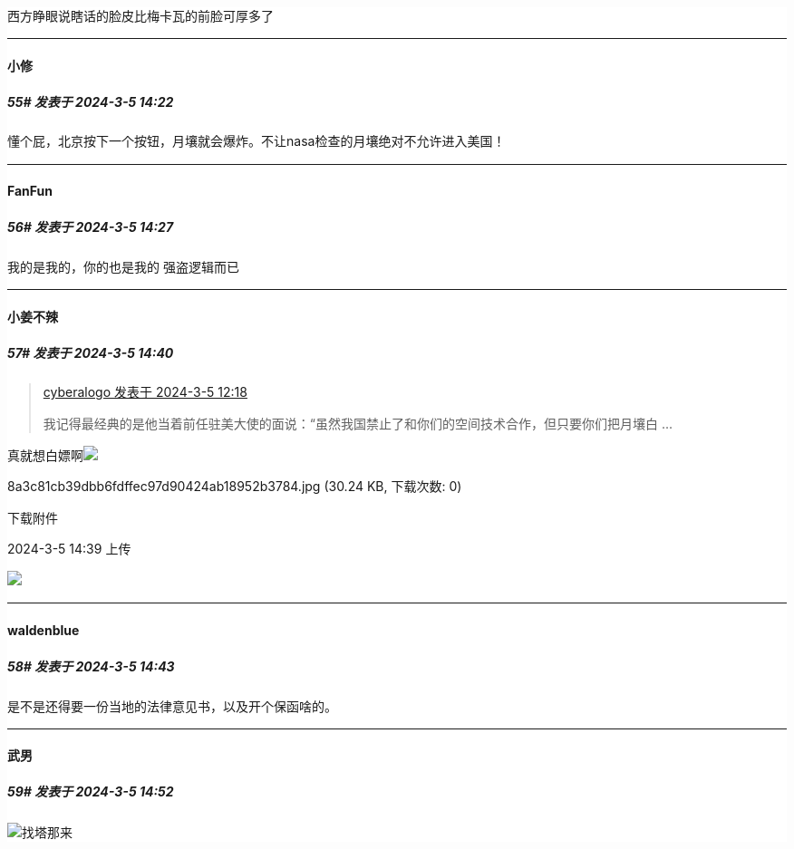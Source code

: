 西方睁眼说瞎话的脸皮比梅卡瓦的前脸可厚多了

*****

####  小修  
##### 55#       发表于 2024-3-5 14:22

懂个屁，北京按下一个按钮，月壤就会爆炸。不让nasa检查的月壤绝对不允许进入美国！


*****

####  FanFun  
##### 56#       发表于 2024-3-5 14:27

我的是我的，你的也是我的
强盗逻辑而已


*****

####  小姜不辣  
##### 57#       发表于 2024-3-5 14:40

<blockquote><a href="httphttps://bbs.saraba1st.com/2b/forum.php?mod=redirect&amp;goto=findpost&amp;pid=64152186&amp;ptid=2174208" target="_blank">cyberalogo 发表于 2024-3-5 12:18</a>

我记得最经典的是他当着前任驻美大使的面说：“虽然我国禁止了和你们的空间技术合作，但只要你们把月壤白 ...</blockquote>
真就想白嫖啊<img src="https://static.saraba1st.com/image/smiley/face2017/066.png" referrerpolicy="no-referrer">

8a3c81cb39dbb6fdffec97d90424ab18952b3784.jpg
(30.24 KB, 下载次数: 0)

下载附件

2024-3-5 14:39 上传

<img src="https://img.saraba1st.com/forum/202403/05/143931aosksaga1ra5qaz3.jpg" referrerpolicy="no-referrer">

*****

####  waldenblue  
##### 58#       发表于 2024-3-5 14:43

是不是还得要一份当地的法律意见书，以及开个保函啥的。


*****

####  武男  
##### 59#       发表于 2024-3-5 14:52

<img src="https://static.saraba1st.com/image/smiley/face2017/018.png" referrerpolicy="no-referrer">找塔那来

